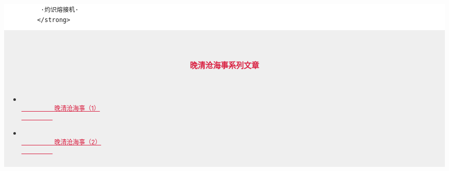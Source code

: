               ·灼识熔接机·
             </strong>
</p>
</section>
</section>
</section>
</section>
<section class="xmt-style-block" data-tools="新媒体排版" style="white-space: normal;color: rgb(51, 51, 51);">
<section class="" data-source="bj.96weixin.com">
<section style="margin-top: 10px;margin-bottom: 10px;box-sizing: border-box;">
<section style="margin-top: -4px;padding: 10px;box-sizing: border-box;background-color: rgb(239, 239, 239);">
<section style="box-sizing: border-box;">
<section style="box-sizing: border-box;">
<section style="box-sizing: border-box;">
<p style="box-sizing: border-box;text-align: center;line-height: normal;">
<span style="font-size: 15px;">
<strong>
<span style="color: rgb(217, 33, 66);">
<br/>
</span>
</strong>
</span>
</p>
<p style="box-sizing: border-box;text-align: center;line-height: normal;">
<span style="font-size: 15px;">
<strong>
<span style="color: rgb(217, 33, 66);">
                   晚清沧海事系列文章
                  </span>
</strong>
</span>
<br/>
</p>
<p style="box-sizing: border-box;text-align: center;line-height: normal;">
<span style="font-size: 15px;">
<strong>
<span style="color: rgb(217, 33, 66);">
<br/>
</span>
</strong>
</span>
</p>
<ul class="list-paddingleft-2" style="">
<li>
<p style="box-sizing: border-box;line-height: normal;">
<a href="http://mp.weixin.qq.com/s?__biz=MzU0Mjc2OTkzNQ==&amp;mid=2247483846&amp;idx=1&amp;sn=a98e6f2c09cacfc871e85017465d8afb&amp;chksm=fb14d7a6cc635eb012436f3d46bf52071da509f44997a0b8b76d70b0a7d77b063b475ee606d6&amp;scene=21#wechat_redirect" style="color: rgb(217, 33, 66);text-decoration: underline;white-space: pre-wrap;font-size: 12px;" target="_blank">
                   晚清沧海事（1）
                  </a>
</p>
</li>
<li>
<p style="box-sizing: border-box;line-height: normal;">
<a href="http://mp.weixin.qq.com/s?__biz=MzU0Mjc2OTkzNQ==&amp;mid=2247483858&amp;idx=1&amp;sn=7ef1461b68c8a988c43de0e06a72dc74&amp;chksm=fb14d7b2cc635ea4bdf750d2103adca9910c559c13cc6007fc97e4fc03b888169e4f89fc943e&amp;scene=21#wechat_redirect" style="color: rgb(217, 33, 66);text-decoration: underline;white-space: pre-wrap;font-size: 12px;" target="_blank">
                   晚清沧海事（2）
                  </a>
</p>